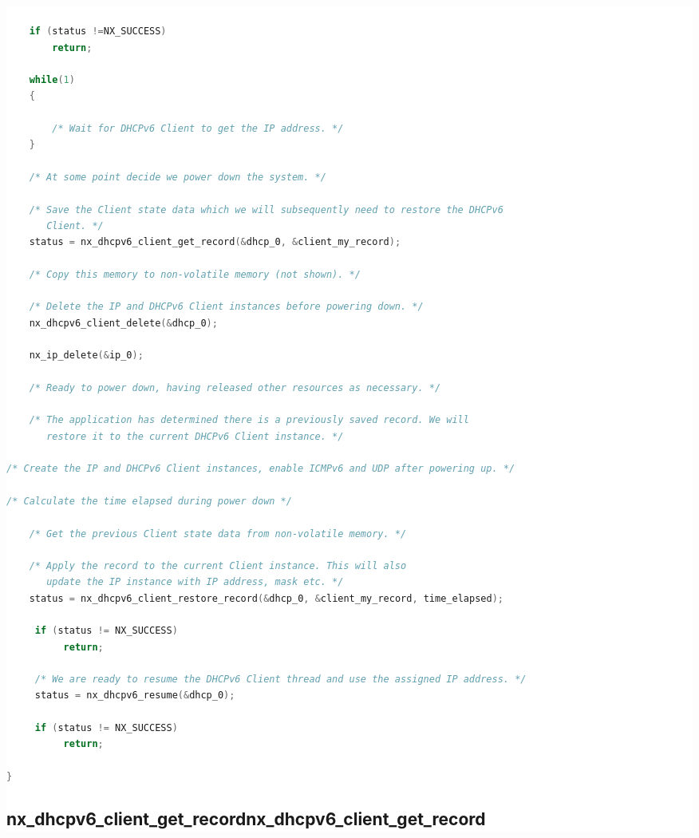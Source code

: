 ```C

    if (status !=NX_SUCCESS)
        return;

    while(1)    
    {
    
        /* Wait for DHCPv6 Client to get the IP address. */
    }

    /* At some point decide we power down the system. */

    /* Save the Client state data which we will subsequently need to restore the DHCPv6    
       Client. */
    status = nx_dhcpv6_client_get_record(&dhcp_0, &client_my_record);               

    /* Copy this memory to non-volatile memory (not shown). */

    /* Delete the IP and DHCPv6 Client instances before powering down. */
    nx_dhcpv6_client_delete(&dhcp_0);

    nx_ip_delete(&ip_0);

    /* Ready to power down, having released other resources as necessary. */

    /* The application has determined there is a previously saved record. We will 
       restore it to the current DHCPv6 Client instance. */

/* Create the IP and DHCPv6 Client instances, enable ICMPv6 and UDP after powering up. */

/* Calculate the time elapsed during power down */

    /* Get the previous Client state data from non-volatile memory. */

    /* Apply the record to the current Client instance. This will also 
       update the IP instance with IP address, mask etc. */
    status = nx_dhcpv6_client_restore_record(&dhcp_0, &client_my_record, time_elapsed);   

     if (status != NX_SUCCESS)
          return;

     /* We are ready to resume the DHCPv6 Client thread and use the assigned IP address. */
     status = nx_dhcpv6_resume(&dhcp_0);

     if (status != NX_SUCCESS)
          return;

}
```

## <a name="nx_dhcpv6_client_get_record"></a><span data-ttu-id="db19c-119">nx_dhcpv6_client_get_record</span><span class="sxs-lookup"><span data-stu-id="db19c-119">nx_dhcpv6_client_get_record</span></span>
